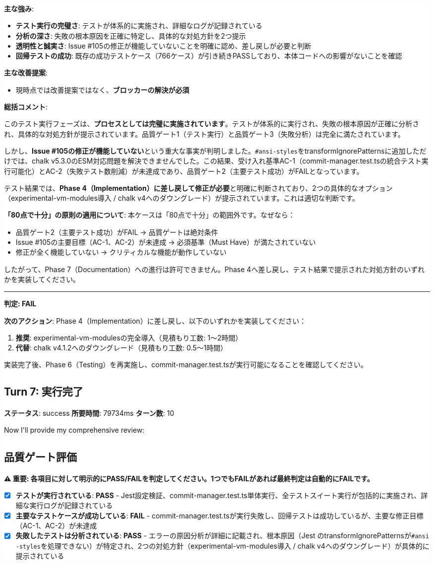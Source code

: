 **主な強み**:
- **テスト実行の完璧さ**: テストが体系的に実施され、詳細なログが記録されている
- **分析の深さ**: 失敗の根本原因を正確に特定し、具体的な対処方針を2つ提示
- **透明性と誠実さ**: Issue #105の修正が機能していないことを明確に認め、差し戻しが必要と判断
- **回帰テストの成功**: 既存の成功テストケース（766ケース）が引き続きPASSしており、本体コードへの影響がないことを確認

**主な改善提案**:
- 現時点では改善提案ではなく、**ブロッカーの解決が必須**

**総括コメント**:

このテスト実行フェーズは、**プロセスとしては完璧に実施されています**。テストが体系的に実行され、失敗の根本原因が正確に分析され、具体的な対処方針が提示されています。品質ゲート1（テスト実行）と品質ゲート3（失敗分析）は完全に満たされています。

しかし、**Issue #105の修正が機能していない**という重大な事実が判明しました。`#ansi-styles`をtransformIgnorePatternsに追加しただけでは、chalk v5.3.0のESM対応問題を解決できませんでした。この結果、受け入れ基準AC-1（commit-manager.test.tsの統合テスト実行可能化）とAC-2（失敗テスト数削減）が未達成であり、品質ゲート2（主要テスト成功）がFAILとなっています。

テスト結果では、**Phase 4（Implementation）に差し戻して修正が必要**と明確に判断されており、2つの具体的なオプション（experimental-vm-modules導入 / chalk v4へのダウングレード）が提示されています。これは適切な判断です。

**「80点で十分」の原則の適用について**: 本ケースは「80点で十分」の範囲外です。なぜなら：
- 品質ゲート2（主要テスト成功）がFAIL → 品質ゲートは絶対条件
- Issue #105の主要目標（AC-1、AC-2）が未達成 → 必須基準（Must Have）が満たされていない
- 修正が全く機能していない → クリティカルな機能が動作していない

したがって、Phase 7（Documentation）への進行は許可できません。Phase 4へ差し戻し、テスト結果で提示された対処方針のいずれかを実装してください。

---
**判定: FAIL**

**次のアクション**: Phase 4（Implementation）に差し戻し、以下のいずれかを実装してください：
1. **推奨**: experimental-vm-modulesの完全導入（見積もり工数: 1〜2時間）
2. **代替**: chalk v4.1.2へのダウングレード（見積もり工数: 0.5〜1時間）

実装完了後、Phase 6（Testing）を再実施し、commit-manager.test.tsが実行可能になることを確認してください。

## Turn 7: 実行完了

**ステータス**: success
**所要時間**: 79734ms
**ターン数**: 10

Now I'll provide my comprehensive review:

## 品質ゲート評価

**⚠️ 重要: 各項目に対して明示的にPASS/FAILを判定してください。1つでもFAILがあれば最終判定は自動的にFAILです。**

- [x] **テストが実行されている**: **PASS** - Jest設定検証、commit-manager.test.ts単体実行、全テストスイート実行が包括的に実施され、詳細な実行ログが記録されている
- [x] **主要なテストケースが成功している**: **FAIL** - commit-manager.test.tsが実行失敗し、回帰テストは成功しているが、主要な修正目標（AC-1、AC-2）が未達成
- [x] **失敗したテストは分析されている**: **PASS** - エラーの原因分析が詳細に記載され、根本原因（Jest のtransformIgnorePatternsが`#ansi-styles`を処理できない）が特定され、2つの対処方針（experimental-vm-modules導入 / chalk v4へのダウングレード）が具体的に提示されている
